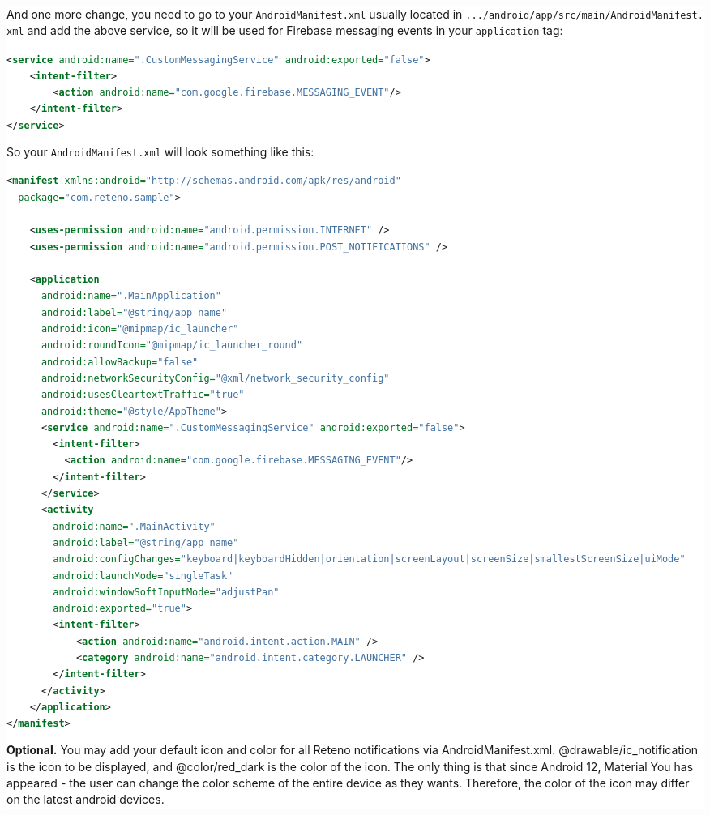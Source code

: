 And one more change, you need to go to your `AndroidManifest.xml` usually located in `.../android/app/src/main/AndroidManifest.xml` and add the above service, so it will be used for Firebase messaging events in your `application` tag:

```xml
<service android:name=".CustomMessagingService" android:exported="false">
    <intent-filter>
        <action android:name="com.google.firebase.MESSAGING_EVENT"/>
    </intent-filter>
</service>
```

So your `AndroidManifest.xml` will look something like this: 

```xml
<manifest xmlns:android="http://schemas.android.com/apk/res/android"
  package="com.reteno.sample">

    <uses-permission android:name="android.permission.INTERNET" />
    <uses-permission android:name="android.permission.POST_NOTIFICATIONS" />

    <application
      android:name=".MainApplication"
      android:label="@string/app_name"
      android:icon="@mipmap/ic_launcher"
      android:roundIcon="@mipmap/ic_launcher_round"
      android:allowBackup="false"
      android:networkSecurityConfig="@xml/network_security_config"
      android:usesCleartextTraffic="true"
      android:theme="@style/AppTheme">
      <service android:name=".CustomMessagingService" android:exported="false">
        <intent-filter>
          <action android:name="com.google.firebase.MESSAGING_EVENT"/>
        </intent-filter>
      </service>
      <activity
        android:name=".MainActivity"
        android:label="@string/app_name"
        android:configChanges="keyboard|keyboardHidden|orientation|screenLayout|screenSize|smallestScreenSize|uiMode"
        android:launchMode="singleTask"
        android:windowSoftInputMode="adjustPan"
        android:exported="true">
        <intent-filter>
            <action android:name="android.intent.action.MAIN" />
            <category android:name="android.intent.category.LAUNCHER" />
        </intent-filter>
      </activity>
    </application>
</manifest>
```

**Optional.** You may add your default icon and color for all Reteno notifications via AndroidManifest.xml. @drawable/ic_notification is the icon to be displayed, and @color/red_dark is the color of the icon. The only thing is that since Android 12, Material You has appeared - the user can change the color scheme of the entire device as they wants. Therefore, the color of the icon may differ on the latest android devices.
